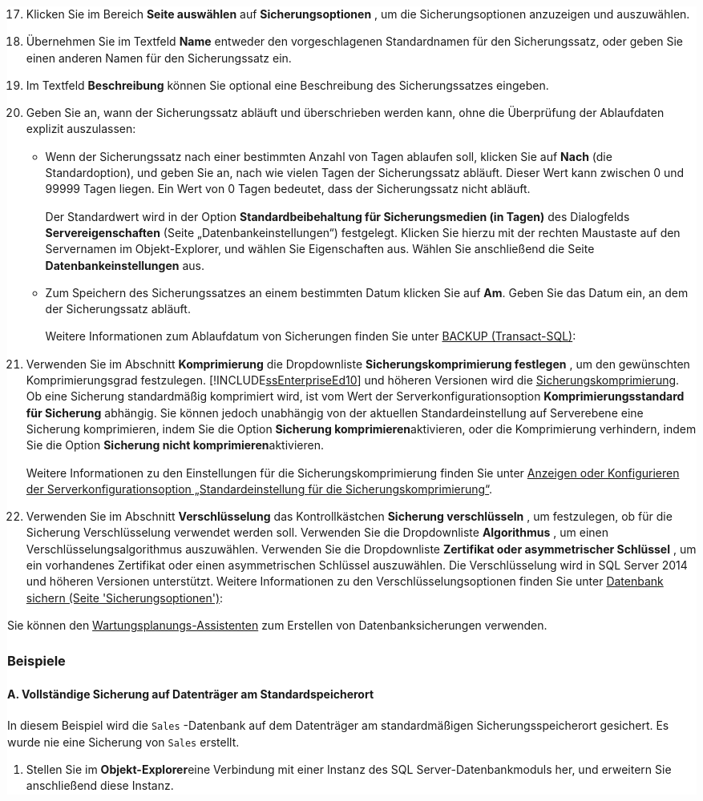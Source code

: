 17. Klicken Sie im Bereich **Seite auswählen** auf **Sicherungsoptionen** , um die Sicherungsoptionen anzuzeigen und auszuwählen.  
  
18. Übernehmen Sie im Textfeld **Name** entweder den vorgeschlagenen Standardnamen für den Sicherungssatz, oder geben Sie einen anderen Namen für den Sicherungssatz ein.  
  
19. Im Textfeld **Beschreibung** können Sie optional eine Beschreibung des Sicherungssatzes eingeben.  
  
20. Geben Sie an, wann der Sicherungssatz abläuft und überschrieben werden kann, ohne die Überprüfung der Ablaufdaten explizit auszulassen:  
  
    -   Wenn der Sicherungssatz nach einer bestimmten Anzahl von Tagen ablaufen soll, klicken Sie auf **Nach** (die Standardoption), und geben Sie an, nach wie vielen Tagen der Sicherungssatz abläuft. Dieser Wert kann zwischen 0 und 99999 Tagen liegen. Ein Wert von 0 Tagen bedeutet, dass der Sicherungssatz nicht abläuft.  
  
         Der Standardwert wird in der Option **Standardbeibehaltung für Sicherungsmedien (in Tagen)** des Dialogfelds **Servereigenschaften** (Seite „Datenbankeinstellungen“) festgelegt. Klicken Sie hierzu mit der rechten Maustaste auf den Servernamen im Objekt-Explorer, und wählen Sie Eigenschaften aus. Wählen Sie anschließend die Seite **Datenbankeinstellungen** aus.  
  
    -   Zum Speichern des Sicherungssatzes an einem bestimmten Datum klicken Sie auf **Am**. Geben Sie das Datum ein, an dem der Sicherungssatz abläuft.  
  
         Weitere Informationen zum Ablaufdatum von Sicherungen finden Sie unter [BACKUP &#40;Transact-SQL&#41;](../../t-sql/statements/backup-transact-sql.md):  
  
21. Verwenden Sie im Abschnitt **Komprimierung** die Dropdownliste **Sicherungskomprimierung festlegen** , um den gewünschten Komprimierungsgrad festzulegen.  [!INCLUDE[ssEnterpriseEd10](../../includes/ssenterpriseed10-md.md)] und höheren Versionen wird die [Sicherungskomprimierung](../../relational-databases/backup-restore/backup-compression-sql-server.md). Ob eine Sicherung standardmäßig komprimiert wird, ist vom Wert der Serverkonfigurationsoption **Komprimierungsstandard für Sicherung** abhängig. Sie können jedoch unabhängig von der aktuellen Standardeinstellung auf Serverebene eine Sicherung komprimieren, indem Sie die Option **Sicherung komprimieren**aktivieren, oder die Komprimierung verhindern, indem Sie die Option **Sicherung nicht komprimieren**aktivieren.  
  
     Weitere Informationen zu den Einstellungen für die Sicherungskomprimierung finden Sie unter [Anzeigen oder Konfigurieren der Serverkonfigurationsoption „Standardeinstellung für die Sicherungskomprimierung“](../../database-engine/configure-windows/view-or-configure-the-backup-compression-default-server-configuration-option.md).  
  
22. Verwenden Sie im Abschnitt **Verschlüsselung** das Kontrollkästchen **Sicherung verschlüsseln** , um festzulegen, ob für die Sicherung Verschlüsselung verwendet werden soll. Verwenden Sie die Dropdownliste **Algorithmus** , um einen Verschlüsselungsalgorithmus auszuwählen.  Verwenden Sie die Dropdownliste **Zertifikat oder asymmetrischer Schlüssel** , um ein vorhandenes Zertifikat oder einen asymmetrischen Schlüssel auszuwählen. Die Verschlüsselung wird in SQL Server 2014 und höheren Versionen unterstützt. Weitere Informationen zu den Verschlüsselungsoptionen finden Sie unter [Datenbank sichern &#40;Seite 'Sicherungsoptionen'&#41;](../../relational-databases/backup-restore/back-up-database-backup-options-page.md):  
  
  
Sie können den [Wartungsplanungs-Assistenten](../maintenance-plans/use-the-maintenance-plan-wizard.md) zum Erstellen von Datenbanksicherungen verwenden. 

### <a name="examples"></a>Beispiele  
#### <a name="a--full-back-up-to-disk-to-default-location"></a>**A.  Vollständige Sicherung auf Datenträger am Standardspeicherort**
In diesem Beispiel wird die `Sales` -Datenbank auf dem Datenträger am standardmäßigen Sicherungsspeicherort gesichert.  Es wurde nie eine Sicherung von `Sales` erstellt.
1.  Stellen Sie im **Objekt-Explorer**eine Verbindung mit einer Instanz des SQL Server-Datenbankmoduls her, und erweitern Sie anschließend diese Instanz.

